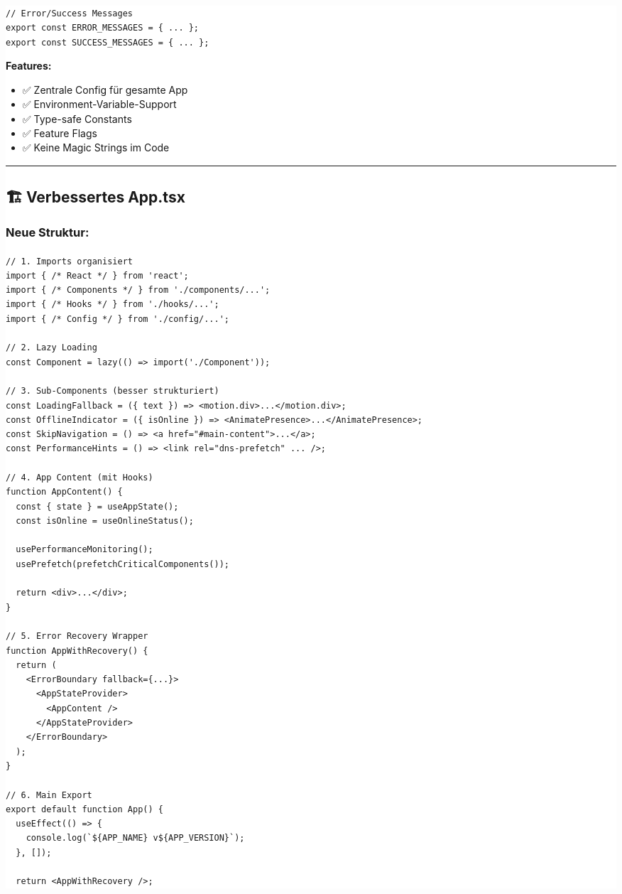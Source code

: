 ```tsx
// Error/Success Messages
export const ERROR_MESSAGES = { ... };
export const SUCCESS_MESSAGES = { ... };
```

**Features:**
- ✅ Zentrale Config für gesamte App
- ✅ Environment-Variable-Support
- ✅ Type-safe Constants
- ✅ Feature Flags
- ✅ Keine Magic Strings im Code

---

## 🏗️ **Verbessertes App.tsx**

### **Neue Struktur:**

```tsx
// 1. Imports organisiert
import { /* React */ } from 'react';
import { /* Components */ } from './components/...';
import { /* Hooks */ } from './hooks/...';
import { /* Config */ } from './config/...';

// 2. Lazy Loading
const Component = lazy(() => import('./Component'));

// 3. Sub-Components (besser strukturiert)
const LoadingFallback = ({ text }) => <motion.div>...</motion.div>;
const OfflineIndicator = ({ isOnline }) => <AnimatePresence>...</AnimatePresence>;
const SkipNavigation = () => <a href="#main-content">...</a>;
const PerformanceHints = () => <link rel="dns-prefetch" ... />;

// 4. App Content (mit Hooks)
function AppContent() {
  const { state } = useAppState();
  const isOnline = useOnlineStatus();
  
  usePerformanceMonitoring();
  usePrefetch(prefetchCriticalComponents());
  
  return <div>...</div>;
}

// 5. Error Recovery Wrapper
function AppWithRecovery() {
  return (
    <ErrorBoundary fallback={...}>
      <AppStateProvider>
        <AppContent />
      </AppStateProvider>
    </ErrorBoundary>
  );
}

// 6. Main Export
export default function App() {
  useEffect(() => {
    console.log(`${APP_NAME} v${APP_VERSION}`);
  }, []);
  
  return <AppWithRecovery />;
```
